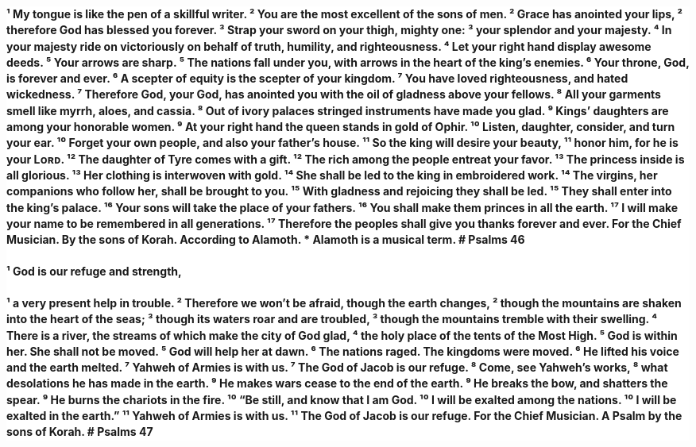 #### ¹ My tongue is like the pen of a skillful writer. ² You are the most excellent of the sons of men. ² Grace has anointed your lips, ² therefore God has blessed you forever. ³ Strap your sword on your thigh, mighty one: ³ your splendor and your majesty. ⁴ In your majesty ride on victoriously on behalf of truth, humility, and righteousness. ⁴ Let your right hand display awesome deeds. ⁵ Your arrows are sharp. ⁵ The nations fall under you, with arrows in the heart of the king’s enemies. ⁶ Your throne, God, is forever and ever. ⁶ A scepter of equity is the scepter of your kingdom. ⁷ You have loved righteousness, and hated wickedness. ⁷ Therefore God, your God, has anointed you with the oil of gladness above your fellows. ⁸ All your garments smell like myrrh, aloes, and cassia. ⁸ Out of ivory palaces stringed instruments have made you glad. ⁹ Kings’ daughters are among your honorable women. ⁹ At your right hand the queen stands in gold of Ophir. ¹⁰ Listen, daughter, consider, and turn your ear. ¹⁰ Forget your own people, and also your father’s house. ¹¹ So the king will desire your beauty, ¹¹ honor him, for he is your Lᴏʀᴅ. ¹² The daughter of Tyre comes with a gift. ¹² The rich among the people entreat your favor. ¹³ The princess inside is all glorious. ¹³ Her clothing is interwoven with gold. ¹⁴ She shall be led to the king in embroidered work. ¹⁴ The virgins, her companions who follow her, shall be brought to you. ¹⁵ With gladness and rejoicing they shall be led. ¹⁵ They shall enter into the king’s palace. ¹⁶ Your sons will take the place of your fathers. ¹⁶ You shall make them princes in all the earth. ¹⁷ I will make your name to be remembered in all generations. ¹⁷ Therefore the peoples shall give you thanks forever and ever.  For the Chief Musician. By the sons of Korah. According to Alamoth. * Alamoth is a musical term. # Psalms 46

#### ¹ God is our refuge and strength, 
#### ¹ a very present help in trouble. ² Therefore we won’t be afraid, though the earth changes, ² though the mountains are shaken into the heart of the seas; ³ though its waters roar and are troubled, ³ though the mountains tremble with their swelling. ⁴ There is a river, the streams of which make the city of God glad, ⁴ the holy place of the tents of the Most High. ⁵ God is within her. She shall not be moved. ⁵ God will help her at dawn. ⁶ The nations raged. The kingdoms were moved. ⁶ He lifted his voice and the earth melted. ⁷ Yahweh of Armies is with us. ⁷ The God of Jacob is our refuge. ⁸ Come, see Yahweh’s works, ⁸ what desolations he has made in the earth. ⁹ He makes wars cease to the end of the earth. ⁹ He breaks the bow, and shatters the spear. ⁹ He burns the chariots in the fire. ¹⁰ “Be still, and know that I am God. ¹⁰ I will be exalted among the nations. ¹⁰ I will be exalted in the earth.” ¹¹ Yahweh of Armies is with us. ¹¹ The God of Jacob is our refuge.  For the Chief Musician. A Psalm by the sons of Korah. # Psalms 47
